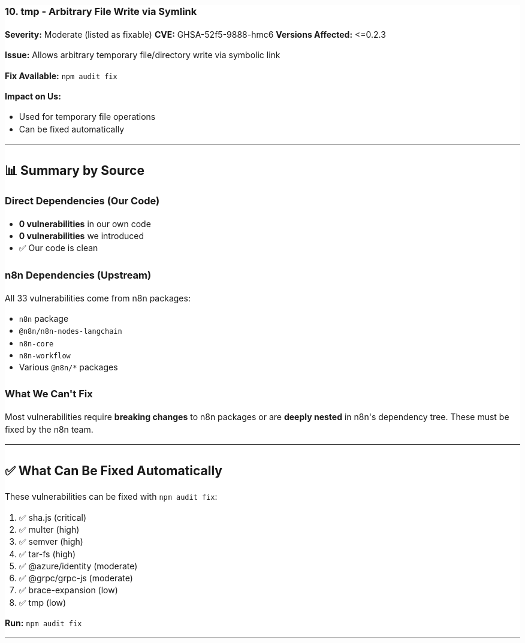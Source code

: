 ### 10. tmp - Arbitrary File Write via Symlink
**Severity:** Moderate (listed as fixable)
**CVE:** GHSA-52f5-9888-hmc6
**Versions Affected:** <=0.2.3

**Issue:** Allows arbitrary temporary file/directory write via symbolic link

**Fix Available:** `npm audit fix`

**Impact on Us:**
- Used for temporary file operations
- Can be fixed automatically

---

## 📊 Summary by Source

### Direct Dependencies (Our Code)
- **0 vulnerabilities** in our own code
- **0 vulnerabilities** we introduced
- ✅ Our code is clean

### n8n Dependencies (Upstream)
All 33 vulnerabilities come from n8n packages:
- `n8n` package
- `@n8n/n8n-nodes-langchain`
- `n8n-core`
- `n8n-workflow`
- Various `@n8n/*` packages

### What We Can't Fix
Most vulnerabilities require **breaking changes** to n8n packages or are **deeply nested** in n8n's dependency tree. These must be fixed by the n8n team.

---

## ✅ What Can Be Fixed Automatically

These vulnerabilities can be fixed with `npm audit fix`:

1. ✅ sha.js (critical)
2. ✅ multer (high)
3. ✅ semver (high)
4. ✅ tar-fs (high)
5. ✅ @azure/identity (moderate)
6. ✅ @grpc/grpc-js (moderate)
7. ✅ brace-expansion (low)
8. ✅ tmp (low)

**Run:** `npm audit fix`

---
